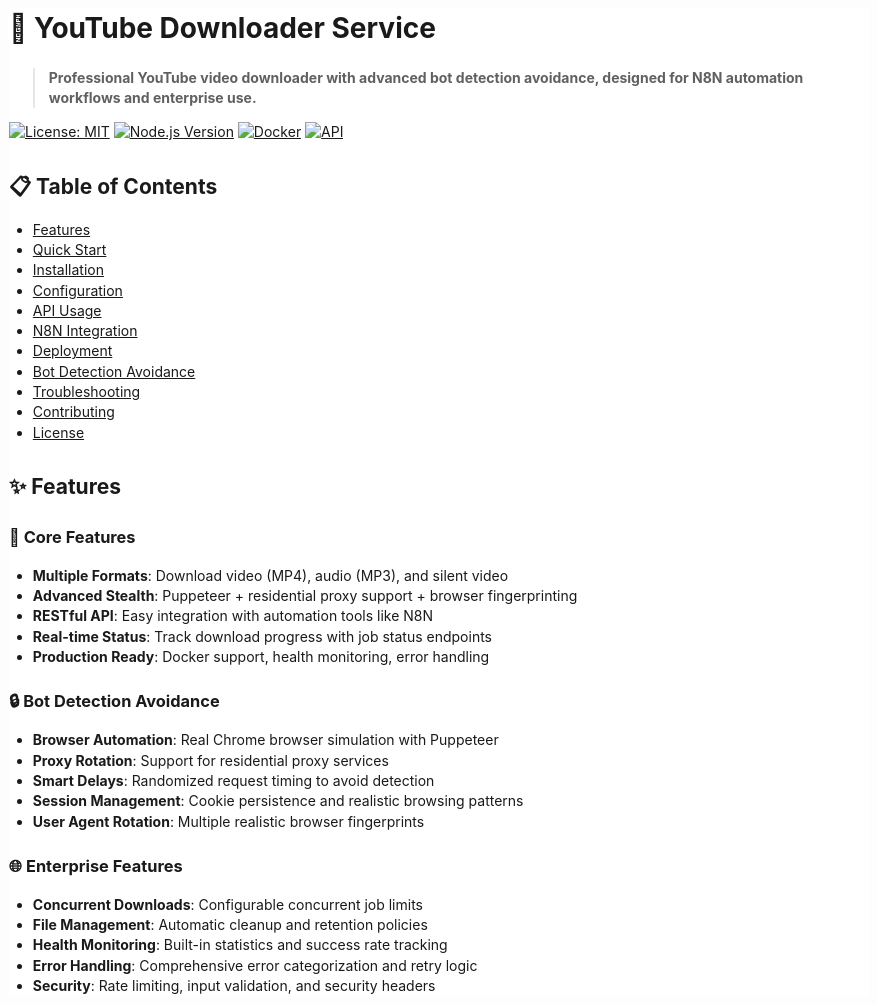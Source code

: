# 🚀 YouTube Downloader Service

> **Professional YouTube video downloader with advanced bot detection avoidance, designed for N8N automation workflows and enterprise use.**

[![License: MIT](https://img.shields.io/badge/License-MIT-yellow.svg)](https://opensource.org/licenses/MIT)
[![Node.js Version](https://img.shields.io/badge/node-%3E%3D18.0.0-brightgreen)](https://nodejs.org/)
[![Docker](https://img.shields.io/badge/docker-supported-blue)](https://www.docker.com/)
[![API](https://img.shields.io/badge/API-REST-orange)](docs/API.md)

## 📋 Table of Contents

- [Features](#-features)
- [Quick Start](#-quick-start)
- [Installation](#-installation)
- [Configuration](#-configuration)
- [API Usage](#-api-usage)
- [N8N Integration](#-n8n-integration)
- [Deployment](#-deployment)
- [Bot Detection Avoidance](#-bot-detection-avoidance)
- [Troubleshooting](#-troubleshooting)
- [Contributing](#-contributing)
- [License](#-license)

## ✨ Features

### 🎯 **Core Features**
- **Multiple Formats**: Download video (MP4), audio (MP3), and silent video
- **Advanced Stealth**: Puppeteer + residential proxy support + browser fingerprinting
- **RESTful API**: Easy integration with automation tools like N8N
- **Real-time Status**: Track download progress with job status endpoints
- **Production Ready**: Docker support, health monitoring, error handling

### 🔒 **Bot Detection Avoidance**
- **Browser Automation**: Real Chrome browser simulation with Puppeteer
- **Proxy Rotation**: Support for residential proxy services
- **Smart Delays**: Randomized request timing to avoid detection
- **Session Management**: Cookie persistence and realistic browsing patterns
- **User Agent Rotation**: Multiple realistic browser fingerprints

### 🌐 **Enterprise Features**
- **Concurrent Downloads**: Configurable concurrent job limits
- **File Management**: Automatic cleanup and retention policies
- **Health Monitoring**: Built-in statistics and success rate tracking
- **Error Handling**: Comprehensive error categorization and retry logic
- **Security**: Rate limiting, input validation, and security headers
